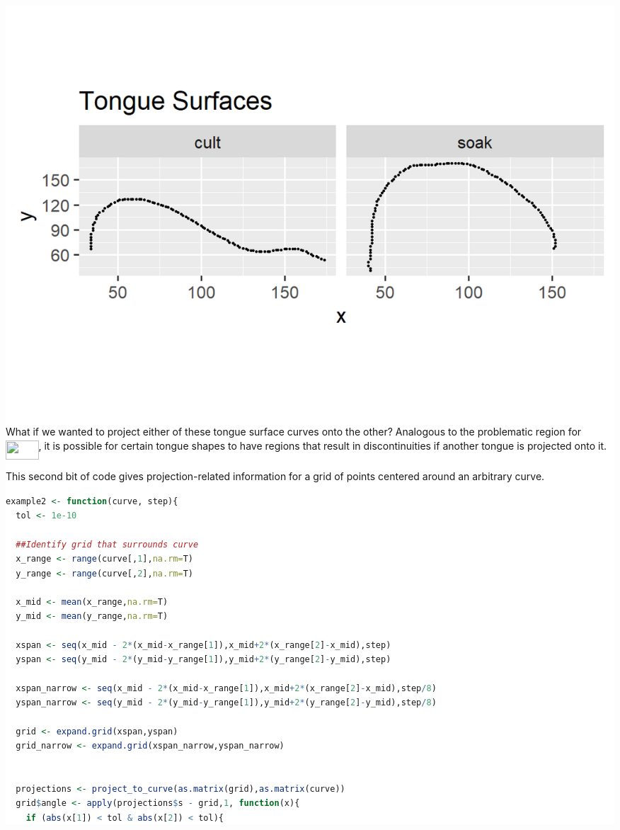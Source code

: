 ![](New_files/figure-gfm/plot_raw-1.png)

What if we wanted to project either of these tongue surface curves onto
the other? Analogous to the problematic region for
<img src="./svgs/bcb037123f40331d39ba394f2f25c697.svg?invert_in_darkmode" align=middle width=46.514371199999985pt height=26.76175259999998pt/>,
it is possible for certain tongue shapes to have regions that result in
discontinuities if another tongue is projected onto it.

This second bit of code gives projection-related information for a grid
of points centered around an arbitrary curve.

``` r
example2 <- function(curve, step){
  tol <- 1e-10
  
  ##Identify grid that surrounds curve
  x_range <- range(curve[,1],na.rm=T)
  y_range <- range(curve[,2],na.rm=T)
  
  x_mid <- mean(x_range,na.rm=T)
  y_mid <- mean(y_range,na.rm=T)

  xspan <- seq(x_mid - 2*(x_mid-x_range[1]),x_mid+2*(x_range[2]-x_mid),step)
  yspan <- seq(y_mid - 2*(y_mid-y_range[1]),y_mid+2*(y_range[2]-y_mid),step)
  
  xspan_narrow <- seq(x_mid - 2*(x_mid-x_range[1]),x_mid+2*(x_range[2]-x_mid),step/8)
  yspan_narrow <- seq(y_mid - 2*(y_mid-y_range[1]),y_mid+2*(y_range[2]-y_mid),step/8)
  
  grid <- expand.grid(xspan,yspan)
  grid_narrow <- expand.grid(xspan_narrow,yspan_narrow)
  
  
  projections <- project_to_curve(as.matrix(grid),as.matrix(curve))
  grid$angle <- apply(projections$s - grid,1, function(x){
    if (abs(x[1]) < tol & abs(x[2]) < tol){
```